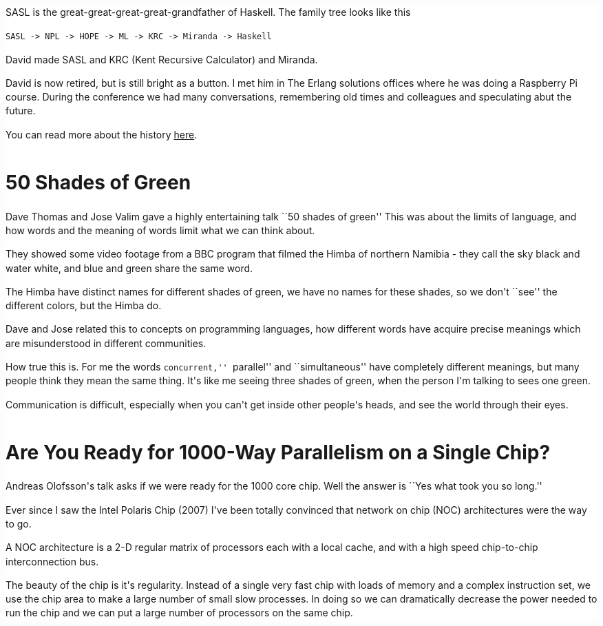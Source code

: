 SASL is the great-great-great-great-grandfather of Haskell.
The family tree looks like this
 
```
SASL -> NPL -> HOPE -> ML -> KRC -> Miranda -> Haskell 
```

David made SASL and KRC (Kent Recursive Calculator) and Miranda.

David is now retired, but is still bright as a button. I met him in
The Erlang solutions offices where he was doing a Raspberry Pi course.
During the conference we had many conversations, remembering old times and
colleagues and speculating abut the future.

You can read more about the history 
[here](http://www.cs.kent.ac.uk/people/staff/dat/tfp12/tfp12.pdf).

50 Shades of Green
==================

Dave Thomas and Jose Valim gave a highly entertaining talk ``50 shades of green''
This was about the limits of language, and how words and the meaning of words 
limit what we can think about. 

They showed some video footage from a BBC program that filmed the
Himba of northern Namibia - they call the sky black and water white,
and blue and green share the same word.

The Himba have distinct names for different shades of green, we have no names 
for these shades, so we don't ``see'' the different colors, but the Himba do.

Dave and Jose related this to concepts on programming languages, how
different words have acquire precise meanings which are misunderstood 
in different communities.

How true this is. For me the words ``concurrent,'' ``parallel'' and
``simultaneous'' have completely different meanings, but many people
think they mean the same thing.  It's like me seeing three shades of
green, when the person I'm talking to sees one green.

Communication is difficult, especially when you can't get inside other
people's heads, and see the world through their eyes.

Are You Ready for 1000-Way Parallelism on a Single Chip?
=========================

Andreas Olofsson's talk asks if we were ready for the 1000 core
chip. Well the answer is ``Yes what took you so long.''

Ever since I saw the Intel Polaris Chip (2007) I've been totally
convinced that network on chip (NOC) architectures were the way to go.

A NOC architecture is a 2-D regular matrix of processors each with a
local cache, and with a high speed chip-to-chip interconnection bus.

The beauty of the chip is it's regularity. Instead of a single very
fast chip with loads of memory and a complex instruction set, we use
the chip area to make a large number of small slow processes.  In
doing so we can dramatically decrease the power needed to run the
chip and we can put a large number of processors on the same chip.
